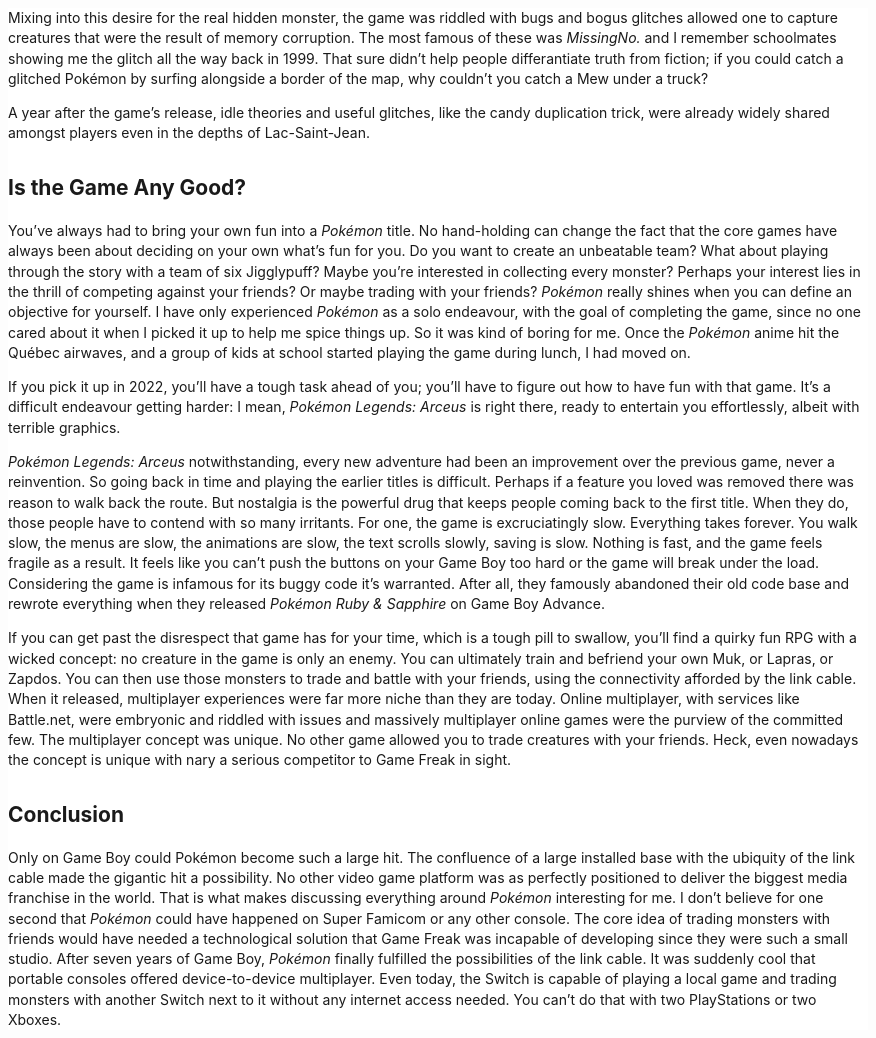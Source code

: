 Mixing into this desire for the real hidden monster, the game was riddled with bugs and bogus glitches allowed one to capture creatures that were the result of memory corruption. The most famous of these was *MissingNo.* and I remember schoolmates showing me the glitch all the way back in 1999. That sure didn’t help people differantiate truth from fiction; if you could catch a glitched Pokémon by surfing alongside a border of the map, why couldn’t you catch a Mew under a truck?

A year after the game’s release, idle theories and useful glitches, like the candy duplication trick, were already widely shared amongst players even in the depths of Lac-Saint-Jean. 

## Is the Game Any Good?

You’ve always had to bring your own fun into a *Pokémon* title. No hand-holding can change the fact that the core games have always been about deciding on your own what’s fun for you. Do you want to create an unbeatable team? What about playing through the story with a team of six Jigglypuff? Maybe you’re interested in collecting every monster? Perhaps your interest lies in the thrill of competing against your friends? Or maybe trading with your friends? *Pokémon* really shines when you can define an objective for yourself. I have only experienced *Pokémon* as a solo endeavour, with the goal of completing the game, since no one cared about it when I picked it up to help me spice things up. So it was kind of boring for me. Once the *Pokémon* anime hit the Québec airwaves, and a group of kids at school started playing the game during lunch, I had moved on.

If you pick it up in 2022, you’ll have a tough task ahead of you; you’ll have to figure out how to have fun with that game. It’s a difficult endeavour getting harder: I mean, *Pokémon Legends: Arceus* is right there, ready to entertain you effortlessly, albeit with terrible graphics.

*Pokémon Legends: Arceus* notwithstanding, every new adventure had been an improvement over the previous game, never a reinvention. So going back in time and playing the earlier titles is difficult. Perhaps if a feature you loved was removed there was reason to walk back the route. But nostalgia is the powerful drug that keeps people coming back to the first title. When they do, those people have to contend with so many irritants. For one, the game is excruciatingly slow. Everything takes forever. You walk slow, the menus are slow, the animations are slow, the text scrolls slowly, saving is slow. Nothing is fast, and the game feels fragile as a result. It feels like you can’t push the buttons on your Game Boy too hard or the game will break under the load. Considering the game is infamous for its buggy code it’s warranted. After all, they famously abandoned their old code base and rewrote everything when they released *Pokémon Ruby & Sapphire* on Game Boy Advance.

If you can get past the disrespect that game has for your time, which is a tough pill to swallow, you’ll find a quirky fun RPG with a wicked concept: no creature in the game is only an enemy. You can ultimately train and befriend your own Muk, or Lapras, or Zapdos. You can then use those monsters to trade and battle with your friends, using the connectivity afforded by the link cable. When it released, multiplayer experiences were far more niche than they are today. Online multiplayer, with services like Battle.net, were embryonic and riddled with issues and massively multiplayer online games were the purview of the committed few. The multiplayer concept was unique. No other game allowed you to trade creatures with your friends. Heck, even nowadays the concept is unique with nary a serious competitor to Game Freak in sight.

## Conclusion

Only on Game Boy could Pokémon become such a large hit. The confluence of a large installed base with the ubiquity of the link cable made the gigantic hit a possibility. No other video game platform was as perfectly positioned to deliver the biggest media franchise in the world. That is what makes discussing everything around *Pokémon* interesting for me. I don’t believe for one second that *Pokémon* could have happened on Super Famicom or any other console. The core idea of trading monsters with friends would have needed a technological solution that Game Freak was incapable of developing since they were such a small studio. After seven years of Game Boy, *Pokémon* finally fulfilled the possibilities of the link cable. It was suddenly cool that portable consoles offered device-to-device multiplayer. Even today, the Switch is capable of playing a local game and trading monsters with another Switch next to it without any internet access needed. You can’t do that with two PlayStations or two Xboxes.
